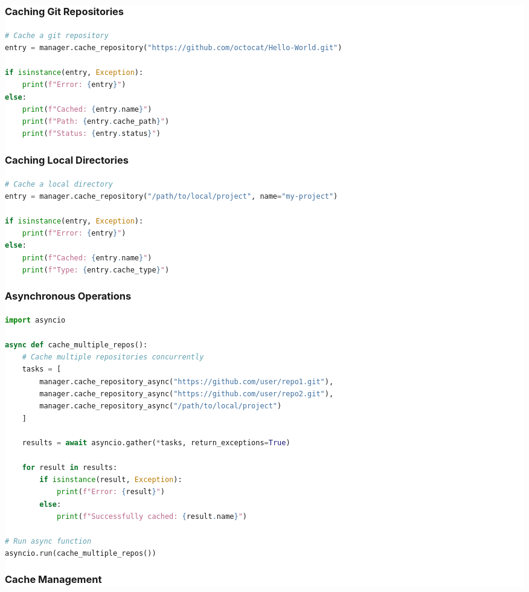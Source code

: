 ### Caching Git Repositories

```python
# Cache a git repository
entry = manager.cache_repository("https://github.com/octocat/Hello-World.git")

if isinstance(entry, Exception):
    print(f"Error: {entry}")
else:
    print(f"Cached: {entry.name}")
    print(f"Path: {entry.cache_path}")
    print(f"Status: {entry.status}")
```

### Caching Local Directories

```python
# Cache a local directory
entry = manager.cache_repository("/path/to/local/project", name="my-project")

if isinstance(entry, Exception):
    print(f"Error: {entry}")
else:
    print(f"Cached: {entry.name}")
    print(f"Type: {entry.cache_type}")
```

### Asynchronous Operations

```python
import asyncio

async def cache_multiple_repos():
    # Cache multiple repositories concurrently
    tasks = [
        manager.cache_repository_async("https://github.com/user/repo1.git"),
        manager.cache_repository_async("https://github.com/user/repo2.git"),
        manager.cache_repository_async("/path/to/local/project")
    ]
    
    results = await asyncio.gather(*tasks, return_exceptions=True)
    
    for result in results:
        if isinstance(result, Exception):
            print(f"Error: {result}")
        else:
            print(f"Successfully cached: {result.name}")

# Run async function
asyncio.run(cache_multiple_repos())
```

### Cache Management
